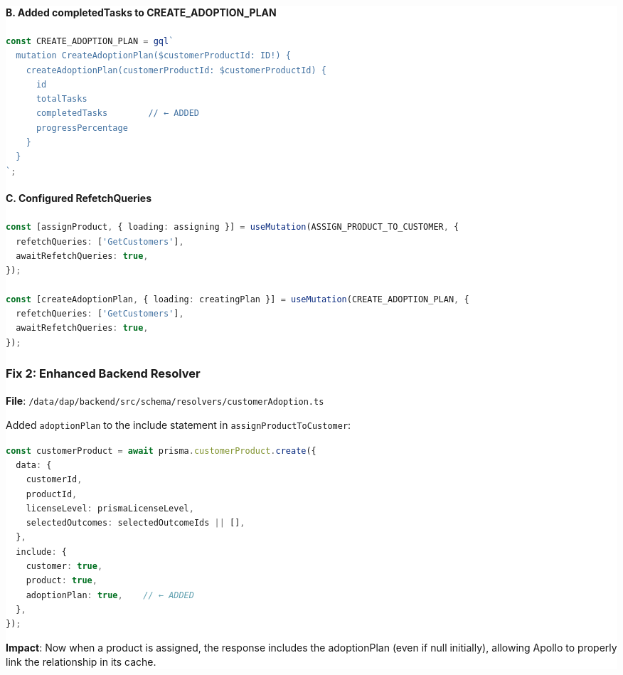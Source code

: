 ```typescript
```

#### B. Added completedTasks to CREATE_ADOPTION_PLAN

```typescript
const CREATE_ADOPTION_PLAN = gql`
  mutation CreateAdoptionPlan($customerProductId: ID!) {
    createAdoptionPlan(customerProductId: $customerProductId) {
      id
      totalTasks
      completedTasks        // ← ADDED
      progressPercentage
    }
  }
`;
```

#### C. Configured RefetchQueries

```typescript
const [assignProduct, { loading: assigning }] = useMutation(ASSIGN_PRODUCT_TO_CUSTOMER, {
  refetchQueries: ['GetCustomers'],
  awaitRefetchQueries: true,
});

const [createAdoptionPlan, { loading: creatingPlan }] = useMutation(CREATE_ADOPTION_PLAN, {
  refetchQueries: ['GetCustomers'],
  awaitRefetchQueries: true,
});
```

### Fix 2: Enhanced Backend Resolver

**File**: `/data/dap/backend/src/schema/resolvers/customerAdoption.ts`

Added `adoptionPlan` to the include statement in `assignProductToCustomer`:

```typescript
const customerProduct = await prisma.customerProduct.create({
  data: {
    customerId,
    productId,
    licenseLevel: prismaLicenseLevel,
    selectedOutcomes: selectedOutcomeIds || [],
  },
  include: {
    customer: true,
    product: true,
    adoptionPlan: true,    // ← ADDED
  },
});
```

**Impact**: Now when a product is assigned, the response includes the adoptionPlan (even if null initially), allowing Apollo to properly link the relationship in its cache.
